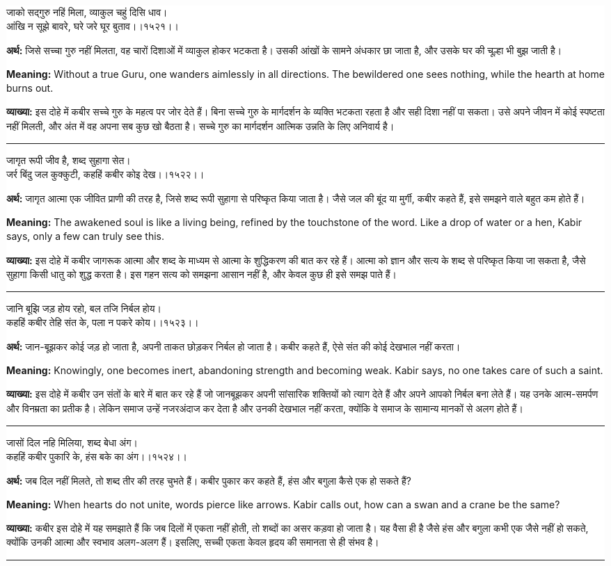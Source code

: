 
जाको सद्गुरु नहिं मिला, व्‍याकुल चहुं दिसि धाव।\
आंखि न सूझे बावरे, घरे जरे घूर बुताव।।१५२१।।

**अर्थ:** जिसे सच्चा गुरु नहीं मिलता, वह चारों दिशाओं में व्याकुल होकर भटकता है। उसकी आंखों के सामने अंधकार छा जाता है, और उसके घर की चूल्हा भी बुझ जाती है।

**Meaning:** Without a true Guru, one wanders aimlessly in all directions. The bewildered one sees nothing, while the hearth at home burns out.

**व्याख्या:** इस दोहे में कबीर सच्चे गुरु के महत्व पर जोर देते हैं। बिना सच्चे गुरु के मार्गदर्शन के व्यक्ति भटकता रहता है और सही दिशा नहीं पा सकता। उसे अपने जीवन में कोई स्पष्टता नहीं मिलती, और अंत में वह अपना सब कुछ खो बैठता है। सच्चे गुरु का मार्गदर्शन आत्मिक उन्नति के लिए अनिवार्य है।

---

जागृत रूपी जीव है, शब्‍द सुहागा सेत।\
जर्र बिंदु जल कुक्‍कुटी, कहहिं कबीर कोइ देख।।१५२२।।

**अर्थ:** जागृत आत्मा एक जीवित प्राणी की तरह है, जिसे शब्द रूपी सुहागा से परिष्कृत किया जाता है। जैसे जल की बूंद या मुर्गी, कबीर कहते हैं, इसे समझने वाले बहुत कम होते हैं।

**Meaning:** The awakened soul is like a living being, refined by the touchstone of the word. Like a drop of water or a hen, Kabir says, only a few can truly see this.

**व्याख्या:** इस दोहे में कबीर जागरूक आत्मा और शब्द के माध्यम से आत्मा के शुद्धिकरण की बात कर रहे हैं। आत्मा को ज्ञान और सत्य के शब्द से परिष्कृत किया जा सकता है, जैसे सुहागा किसी धातु को शुद्ध करता है। इस गहन सत्य को समझना आसान नहीं है, और केवल कुछ ही इसे समझ पाते हैं।

---

जानि बूझि जड़ होय रहो, बल तजि निर्बल होय।\
कहहिं कबीर तेहि संत के, पला न पकरे कोय।।१५२३।।

**अर्थ:** जान-बूझकर कोई जड़ हो जाता है, अपनी ताकत छोड़कर निर्बल हो जाता है। कबीर कहते हैं, ऐसे संत की कोई देखभाल नहीं करता।

**Meaning:** Knowingly, one becomes inert, abandoning strength and becoming weak. Kabir says, no one takes care of such a saint.

**व्याख्या:** इस दोहे में कबीर उन संतों के बारे में बात कर रहे हैं जो जानबूझकर अपनी सांसारिक शक्तियों को त्याग देते हैं और अपने आपको निर्बल बना लेते हैं। यह उनके आत्म-समर्पण और विनम्रता का प्रतीक है। लेकिन समाज उन्हें नजरअंदाज कर देता है और उनकी देखभाल नहीं करता, क्योंकि वे समाज के सामान्य मानकों से अलग होते हैं।

---

जासों दिल नहि मिलिया, शब्‍द बेधा अंग।\
कहहिं कबीर पुकारि के, हंस बके का अंग।।१५२४।।

**अर्थ:** जब दिल नहीं मिलते, तो शब्द तीर की तरह चुभते हैं। कबीर पुकार कर कहते हैं, हंस और बगुला कैसे एक हो सकते हैं?

**Meaning:** When hearts do not unite, words pierce like arrows. Kabir calls out, how can a swan and a crane be the same?

**व्याख्या:** कबीर इस दोहे में यह समझाते हैं कि जब दिलों में एकता नहीं होती, तो शब्दों का असर कड़वा हो जाता है। यह वैसा ही है जैसे हंस और बगुला कभी एक जैसे नहीं हो सकते, क्योंकि उनकी आत्मा और स्वभाव अलग-अलग हैं। इसलिए, सच्ची एकता केवल हृदय की समानता से ही संभव है।

---